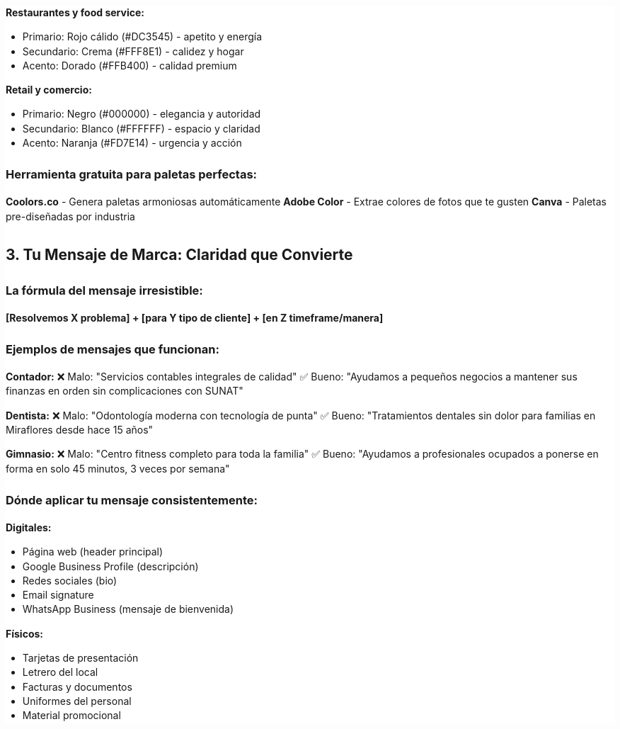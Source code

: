 **Restaurantes y food service:**
- Primario: Rojo cálido (#DC3545) - apetito y energía
- Secundario: Crema (#FFF8E1) - calidez y hogar
- Acento: Dorado (#FFB400) - calidad premium

**Retail y comercio:**
- Primario: Negro (#000000) - elegancia y autoridad
- Secundario: Blanco (#FFFFFF) - espacio y claridad
- Acento: Naranja (#FD7E14) - urgencia y acción

### Herramienta gratuita para paletas perfectas:
**Coolors.co** - Genera paletas armoniosas automáticamente
**Adobe Color** - Extrae colores de fotos que te gusten
**Canva** - Paletas pre-diseñadas por industria

## 3. Tu Mensaje de Marca: Claridad que Convierte

### La fórmula del mensaje irresistible:

**[Resolvemos X problema] + [para Y tipo de cliente] + [en Z timeframe/manera]**

### Ejemplos de mensajes que funcionan:

**Contador:**
❌ Malo: "Servicios contables integrales de calidad"
✅ Bueno: "Ayudamos a pequeños negocios a mantener sus finanzas en orden sin complicaciones con SUNAT"

**Dentista:**
❌ Malo: "Odontología moderna con tecnología de punta"
✅ Bueno: "Tratamientos dentales sin dolor para familias en Miraflores desde hace 15 años"

**Gimnasio:**
❌ Malo: "Centro fitness completo para toda la familia"
✅ Bueno: "Ayudamos a profesionales ocupados a ponerse en forma en solo 45 minutos, 3 veces por semana"

### Dónde aplicar tu mensaje consistentemente:

**Digitales:**
- Página web (header principal)
- Google Business Profile (descripción)
- Redes sociales (bio)
- Email signature
- WhatsApp Business (mensaje de bienvenida)

**Físicos:**
- Tarjetas de presentación
- Letrero del local
- Facturas y documentos
- Uniformes del personal
- Material promocional
